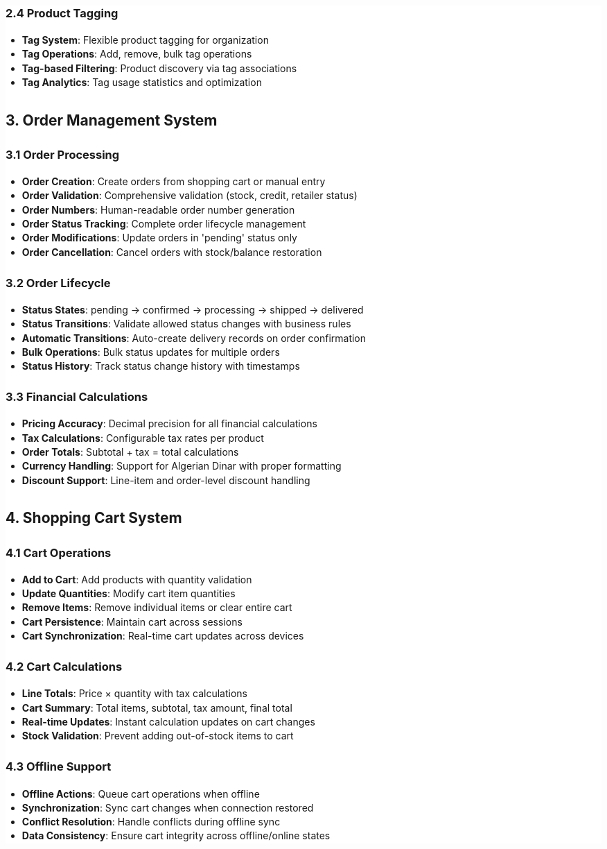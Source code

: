 ### 2.4 Product Tagging
- **Tag System**: Flexible product tagging for organization
- **Tag Operations**: Add, remove, bulk tag operations
- **Tag-based Filtering**: Product discovery via tag associations
- **Tag Analytics**: Tag usage statistics and optimization

## 3. Order Management System

### 3.1 Order Processing
- **Order Creation**: Create orders from shopping cart or manual entry
- **Order Validation**: Comprehensive validation (stock, credit, retailer status)
- **Order Numbers**: Human-readable order number generation
- **Order Status Tracking**: Complete order lifecycle management
- **Order Modifications**: Update orders in 'pending' status only
- **Order Cancellation**: Cancel orders with stock/balance restoration

### 3.2 Order Lifecycle
- **Status States**: pending → confirmed → processing → shipped → delivered
- **Status Transitions**: Validate allowed status changes with business rules
- **Automatic Transitions**: Auto-create delivery records on order confirmation
- **Bulk Operations**: Bulk status updates for multiple orders
- **Status History**: Track status change history with timestamps

### 3.3 Financial Calculations
- **Pricing Accuracy**: Decimal precision for all financial calculations
- **Tax Calculations**: Configurable tax rates per product
- **Order Totals**: Subtotal + tax = total calculations
- **Currency Handling**: Support for Algerian Dinar with proper formatting
- **Discount Support**: Line-item and order-level discount handling

## 4. Shopping Cart System

### 4.1 Cart Operations
- **Add to Cart**: Add products with quantity validation
- **Update Quantities**: Modify cart item quantities
- **Remove Items**: Remove individual items or clear entire cart
- **Cart Persistence**: Maintain cart across sessions
- **Cart Synchronization**: Real-time cart updates across devices

### 4.2 Cart Calculations
- **Line Totals**: Price × quantity with tax calculations
- **Cart Summary**: Total items, subtotal, tax amount, final total
- **Real-time Updates**: Instant calculation updates on cart changes
- **Stock Validation**: Prevent adding out-of-stock items to cart

### 4.3 Offline Support
- **Offline Actions**: Queue cart operations when offline
- **Synchronization**: Sync cart changes when connection restored
- **Conflict Resolution**: Handle conflicts during offline sync
- **Data Consistency**: Ensure cart integrity across offline/online states
